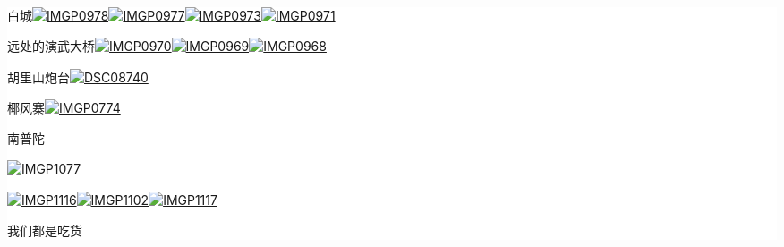 <p>白城<a href="http://blog.maradonasu.com/wp-content/uploads/2011/06/IMGP097811.jpg"><img style="background-image: none; padding-left: 0px; padding-right: 0px; display: inline; padding-top: 0px; border: 0px;" title="IMGP0978" src="http://blog.maradonasu.com/wp-content/uploads/2011/06/IMGP0978_thumb7.jpg" border="0" alt="IMGP0978" width="644" height="430" /></a><a href="http://blog.maradonasu.com/wp-content/uploads/2011/06/IMGP09778.jpg"><img style="background-image: none; padding-left: 0px; padding-right: 0px; display: inline; padding-top: 0px; border: 0px;" title="IMGP0977" src="http://blog.maradonasu.com/wp-content/uploads/2011/06/IMGP0977_thumb9.jpg" border="0" alt="IMGP0977" width="644" height="430" /></a><a href="http://blog.maradonasu.com/wp-content/uploads/2011/06/IMGP097311.jpg"><img style="background-image: none; padding-left: 0px; padding-right: 0px; display: inline; padding-top: 0px; border: 0px;" title="IMGP0973" src="http://blog.maradonasu.com/wp-content/uploads/2011/06/IMGP0973_thumb9.jpg" border="0" alt="IMGP0973" width="644" height="430" /></a><a href="http://blog.maradonasu.com/wp-content/uploads/2011/06/IMGP09717.jpg"><img style="background-image: none; padding-left: 0px; padding-right: 0px; display: inline; padding-top: 0px; border: 0px;" title="IMGP0971" src="http://blog.maradonasu.com/wp-content/uploads/2011/06/IMGP0971_thumb9.jpg" border="0" alt="IMGP0971" width="644" height="430" /></a></p>
<p>远处的演武大桥<a href="http://blog.maradonasu.com/wp-content/uploads/2011/06/IMGP097010.jpg"><img style="background-image: none; padding-left: 0px; padding-right: 0px; display: inline; padding-top: 0px; border: 0px;" title="IMGP0970" src="http://blog.maradonasu.com/wp-content/uploads/2011/06/IMGP0970_thumb10.jpg" border="0" alt="IMGP0970" width="644" height="430" /></a><a href="http://blog.maradonasu.com/wp-content/uploads/2011/06/IMGP096911.jpg"><img style="background-image: none; padding-left: 0px; padding-right: 0px; display: inline; padding-top: 0px; border: 0px;" title="IMGP0969" src="http://blog.maradonasu.com/wp-content/uploads/2011/06/IMGP0969_thumb8.jpg" border="0" alt="IMGP0969" width="644" height="430" /></a><a href="http://blog.maradonasu.com/wp-content/uploads/2011/06/IMGP096811.jpg"><img style="background-image: none; padding-left: 0px; padding-right: 0px; display: inline; padding-top: 0px; border: 0px;" title="IMGP0968" src="http://blog.maradonasu.com/wp-content/uploads/2011/06/IMGP0968_thumb9.jpg" border="0" alt="IMGP0968" width="644" height="430" /></a></p>
<p>胡里山炮台<a href="http://blog.maradonasu.com/wp-content/uploads/2011/06/DSC0874010.jpg"><img style="background-image: none; padding-left: 0px; padding-right: 0px; display: inline; padding-top: 0px; border: 0px;" title="DSC08740" src="http://blog.maradonasu.com/wp-content/uploads/2011/06/DSC08740_thumb7.jpg" border="0" alt="DSC08740" width="644" height="484" /></a></p>
<p>椰风寨<a href="http://blog.maradonasu.com/wp-content/uploads/2011/06/IMGP077411.jpg"><img style="background-image: none; padding-left: 0px; padding-right: 0px; display: inline; padding-top: 0px; border: 0px;" title="IMGP0774" src="http://blog.maradonasu.com/wp-content/uploads/2011/06/IMGP0774_thumb8.jpg" border="0" alt="IMGP0774" width="644" height="430" /></a></p>
<p>南普陀</p>
<p><a href="http://blog.maradonasu.com/wp-content/uploads/2011/06/IMGP10778.jpg"><img style="background-image: none; padding-left: 0px; padding-right: 0px; display: inline; padding-top: 0px; border: 0px;" title="IMGP1077" src="http://blog.maradonasu.com/wp-content/uploads/2011/06/IMGP1077_thumb8.jpg" border="0" alt="IMGP1077" width="644" height="430" /></a></p>
<p><a href="http://blog.maradonasu.com/wp-content/uploads/2011/06/IMGP11168.jpg"><img style="background-image: none; padding-left: 0px; padding-right: 0px; display: inline; padding-top: 0px; border: 0px;" title="IMGP1116" src="http://blog.maradonasu.com/wp-content/uploads/2011/06/IMGP1116_thumb9.jpg" border="0" alt="IMGP1116" width="515" height="772" /></a><a href="http://blog.maradonasu.com/wp-content/uploads/2011/06/IMGP11028.jpg"><img style="background-image: none; padding-left: 0px; padding-right: 0px; display: inline; padding-top: 0px; border: 0px;" title="IMGP1102" src="http://blog.maradonasu.com/wp-content/uploads/2011/06/IMGP1102_thumb10.jpg" border="0" alt="IMGP1102" width="515" height="772" /></a><a href="http://blog.maradonasu.com/wp-content/uploads/2011/06/IMGP11178.jpg"><img style="background-image: none; padding-left: 0px; padding-right: 0px; display: inline; padding-top: 0px; border: 0px;" title="IMGP1117" src="http://blog.maradonasu.com/wp-content/uploads/2011/06/IMGP1117_thumb10.jpg" border="0" alt="IMGP1117" width="644" height="430" /></a></p>
<p>我们都是吃货</p>